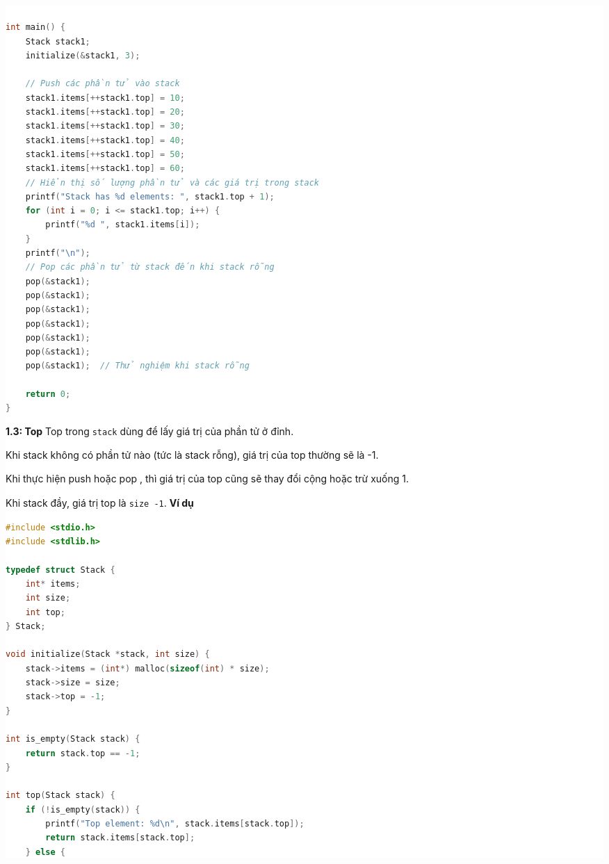 ```c

int main() {
    Stack stack1;
    initialize(&stack1, 3);

    // Push các phần tử vào stack
    stack1.items[++stack1.top] = 10;
    stack1.items[++stack1.top] = 20;
    stack1.items[++stack1.top] = 30;
    stack1.items[++stack1.top] = 40;
    stack1.items[++stack1.top] = 50;
    stack1.items[++stack1.top] = 60;
    // Hiển thị số lượng phần tử và các giá trị trong stack
    printf("Stack has %d elements: ", stack1.top + 1);
    for (int i = 0; i <= stack1.top; i++) {
        printf("%d ", stack1.items[i]);
    }
    printf("\n");
    // Pop các phần tử từ stack đến khi stack rỗng
    pop(&stack1);
    pop(&stack1);
    pop(&stack1);
    pop(&stack1);
    pop(&stack1);
    pop(&stack1);
    pop(&stack1);  // Thử nghiệm khi stack rỗng

    return 0;
}
```
**1.3: Top**
Top trong ```stack``` dùng để lấy giá trị của phần tử ở đỉnh. 

Khi stack không có phần tử nào (tức là stack rỗng), giá trị của top thường sẽ là -1.

Khi thực hiện push hoặc pop , thì giá trị của top cũng sẽ thay đổi cộng hoặc trừ xuống 1.

Khi stack đầy, giá trị top là ```size -1```.
**Ví dụ**
```c
#include <stdio.h>
#include <stdlib.h>

typedef struct Stack {
    int* items;
    int size;
    int top;
} Stack;

void initialize(Stack *stack, int size) {
    stack->items = (int*) malloc(sizeof(int) * size);
    stack->size = size;
    stack->top = -1;
}

int is_empty(Stack stack) {
    return stack.top == -1;
}

int top(Stack stack) {
    if (!is_empty(stack)) {
        printf("Top element: %d\n", stack.items[stack.top]);
        return stack.items[stack.top];
    } else {
```